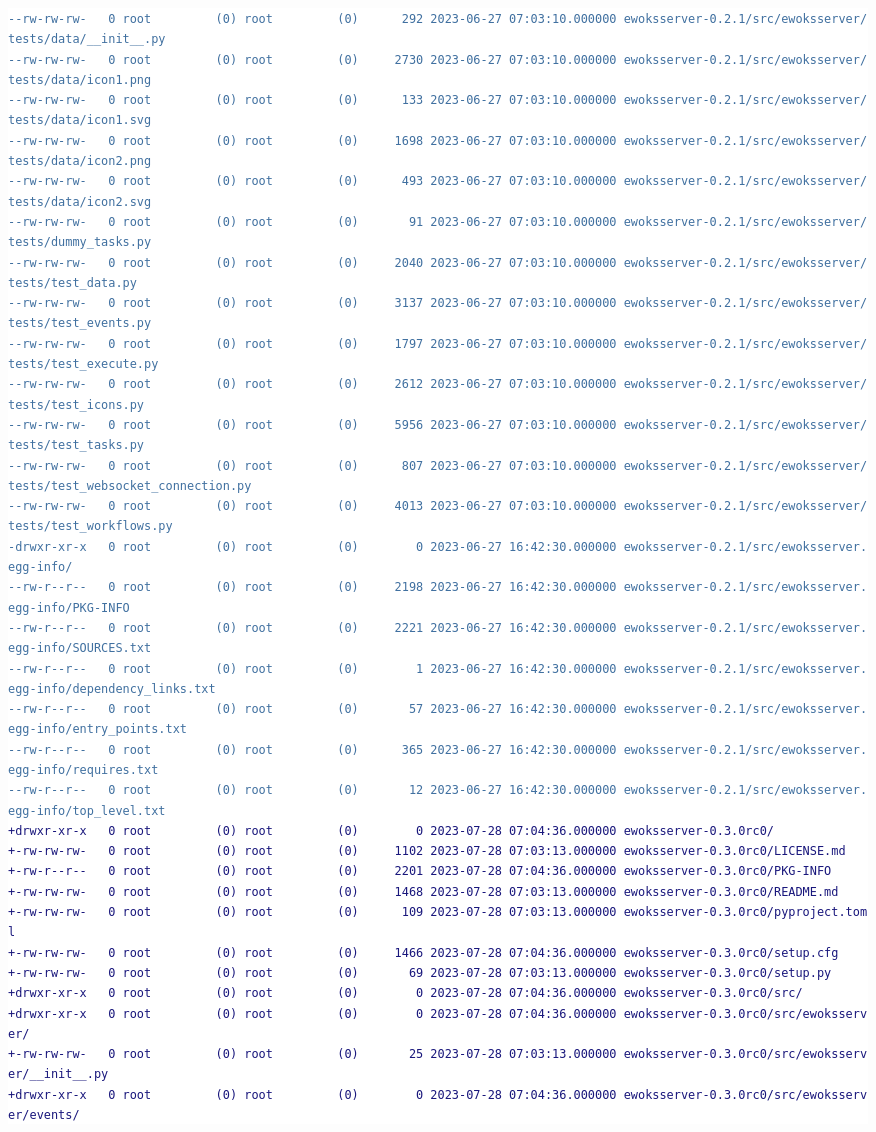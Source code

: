 ```diff
--rw-rw-rw-   0 root         (0) root         (0)      292 2023-06-27 07:03:10.000000 ewoksserver-0.2.1/src/ewoksserver/tests/data/__init__.py
--rw-rw-rw-   0 root         (0) root         (0)     2730 2023-06-27 07:03:10.000000 ewoksserver-0.2.1/src/ewoksserver/tests/data/icon1.png
--rw-rw-rw-   0 root         (0) root         (0)      133 2023-06-27 07:03:10.000000 ewoksserver-0.2.1/src/ewoksserver/tests/data/icon1.svg
--rw-rw-rw-   0 root         (0) root         (0)     1698 2023-06-27 07:03:10.000000 ewoksserver-0.2.1/src/ewoksserver/tests/data/icon2.png
--rw-rw-rw-   0 root         (0) root         (0)      493 2023-06-27 07:03:10.000000 ewoksserver-0.2.1/src/ewoksserver/tests/data/icon2.svg
--rw-rw-rw-   0 root         (0) root         (0)       91 2023-06-27 07:03:10.000000 ewoksserver-0.2.1/src/ewoksserver/tests/dummy_tasks.py
--rw-rw-rw-   0 root         (0) root         (0)     2040 2023-06-27 07:03:10.000000 ewoksserver-0.2.1/src/ewoksserver/tests/test_data.py
--rw-rw-rw-   0 root         (0) root         (0)     3137 2023-06-27 07:03:10.000000 ewoksserver-0.2.1/src/ewoksserver/tests/test_events.py
--rw-rw-rw-   0 root         (0) root         (0)     1797 2023-06-27 07:03:10.000000 ewoksserver-0.2.1/src/ewoksserver/tests/test_execute.py
--rw-rw-rw-   0 root         (0) root         (0)     2612 2023-06-27 07:03:10.000000 ewoksserver-0.2.1/src/ewoksserver/tests/test_icons.py
--rw-rw-rw-   0 root         (0) root         (0)     5956 2023-06-27 07:03:10.000000 ewoksserver-0.2.1/src/ewoksserver/tests/test_tasks.py
--rw-rw-rw-   0 root         (0) root         (0)      807 2023-06-27 07:03:10.000000 ewoksserver-0.2.1/src/ewoksserver/tests/test_websocket_connection.py
--rw-rw-rw-   0 root         (0) root         (0)     4013 2023-06-27 07:03:10.000000 ewoksserver-0.2.1/src/ewoksserver/tests/test_workflows.py
-drwxr-xr-x   0 root         (0) root         (0)        0 2023-06-27 16:42:30.000000 ewoksserver-0.2.1/src/ewoksserver.egg-info/
--rw-r--r--   0 root         (0) root         (0)     2198 2023-06-27 16:42:30.000000 ewoksserver-0.2.1/src/ewoksserver.egg-info/PKG-INFO
--rw-r--r--   0 root         (0) root         (0)     2221 2023-06-27 16:42:30.000000 ewoksserver-0.2.1/src/ewoksserver.egg-info/SOURCES.txt
--rw-r--r--   0 root         (0) root         (0)        1 2023-06-27 16:42:30.000000 ewoksserver-0.2.1/src/ewoksserver.egg-info/dependency_links.txt
--rw-r--r--   0 root         (0) root         (0)       57 2023-06-27 16:42:30.000000 ewoksserver-0.2.1/src/ewoksserver.egg-info/entry_points.txt
--rw-r--r--   0 root         (0) root         (0)      365 2023-06-27 16:42:30.000000 ewoksserver-0.2.1/src/ewoksserver.egg-info/requires.txt
--rw-r--r--   0 root         (0) root         (0)       12 2023-06-27 16:42:30.000000 ewoksserver-0.2.1/src/ewoksserver.egg-info/top_level.txt
+drwxr-xr-x   0 root         (0) root         (0)        0 2023-07-28 07:04:36.000000 ewoksserver-0.3.0rc0/
+-rw-rw-rw-   0 root         (0) root         (0)     1102 2023-07-28 07:03:13.000000 ewoksserver-0.3.0rc0/LICENSE.md
+-rw-r--r--   0 root         (0) root         (0)     2201 2023-07-28 07:04:36.000000 ewoksserver-0.3.0rc0/PKG-INFO
+-rw-rw-rw-   0 root         (0) root         (0)     1468 2023-07-28 07:03:13.000000 ewoksserver-0.3.0rc0/README.md
+-rw-rw-rw-   0 root         (0) root         (0)      109 2023-07-28 07:03:13.000000 ewoksserver-0.3.0rc0/pyproject.toml
+-rw-rw-rw-   0 root         (0) root         (0)     1466 2023-07-28 07:04:36.000000 ewoksserver-0.3.0rc0/setup.cfg
+-rw-rw-rw-   0 root         (0) root         (0)       69 2023-07-28 07:03:13.000000 ewoksserver-0.3.0rc0/setup.py
+drwxr-xr-x   0 root         (0) root         (0)        0 2023-07-28 07:04:36.000000 ewoksserver-0.3.0rc0/src/
+drwxr-xr-x   0 root         (0) root         (0)        0 2023-07-28 07:04:36.000000 ewoksserver-0.3.0rc0/src/ewoksserver/
+-rw-rw-rw-   0 root         (0) root         (0)       25 2023-07-28 07:03:13.000000 ewoksserver-0.3.0rc0/src/ewoksserver/__init__.py
+drwxr-xr-x   0 root         (0) root         (0)        0 2023-07-28 07:04:36.000000 ewoksserver-0.3.0rc0/src/ewoksserver/events/
```